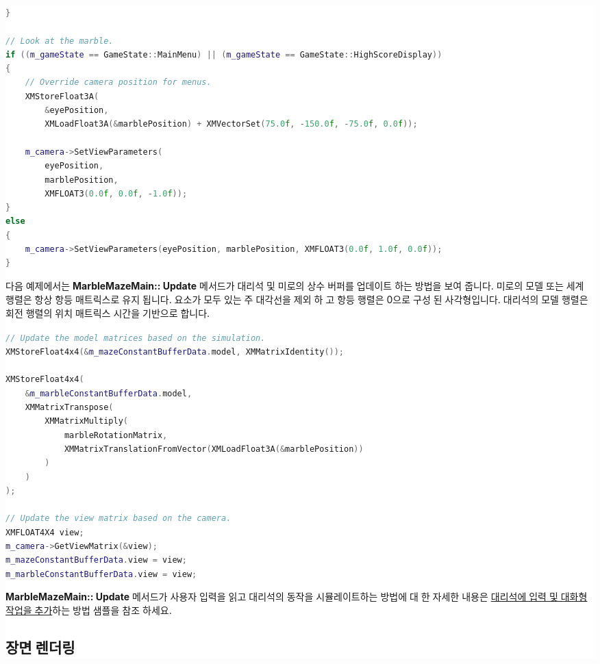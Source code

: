```cpp
}

// Look at the marble. 
if ((m_gameState == GameState::MainMenu) || (m_gameState == GameState::HighScoreDisplay))
{
    // Override camera position for menus.
    XMStoreFloat3A(
        &eyePosition, 
        XMLoadFloat3A(&marblePosition) + XMVectorSet(75.0f, -150.0f, -75.0f, 0.0f));

    m_camera->SetViewParameters(
        eyePosition, 
        marblePosition, 
        XMFLOAT3(0.0f, 0.0f, -1.0f));
}
else
{
    m_camera->SetViewParameters(eyePosition, marblePosition, XMFLOAT3(0.0f, 1.0f, 0.0f));
}
```

다음 예제에서는 **MarbleMazeMain:: Update** 메서드가 대리석 및 미로의 상수 버퍼를 업데이트 하는 방법을 보여 줍니다. 미로의 모델 또는 세계 행렬은 항상 항등 매트릭스로 유지 됩니다. 요소가 모두 있는 주 대각선을 제외 하 고 항등 행렬은 0으로 구성 된 사각형입니다. 대리석의 모델 행렬은 회전 행렬의 위치 매트릭스 시간을 기반으로 합니다.

```cpp
// Update the model matrices based on the simulation.
XMStoreFloat4x4(&m_mazeConstantBufferData.model, XMMatrixIdentity());

XMStoreFloat4x4(
    &m_marbleConstantBufferData.model, 
    XMMatrixTranspose(
        XMMatrixMultiply(
            marbleRotationMatrix, 
            XMMatrixTranslationFromVector(XMLoadFloat3A(&marblePosition))
        )
    )
);

// Update the view matrix based on the camera.
XMFLOAT4X4 view;
m_camera->GetViewMatrix(&view);
m_mazeConstantBufferData.view = view;
m_marbleConstantBufferData.view = view;
```

**MarbleMazeMain:: Update** 메서드가 사용자 입력을 읽고 대리석의 동작을 시뮬레이트하는 방법에 대 한 자세한 내용은 [대리석에 입력 및 대화형 작업을 추가](adding-input-and-interactivity-to-the-marble-maze-sample.md)하는 방법 샘플을 참조 하세요.

## <a name="rendering-the-scene"></a>장면 렌더링

